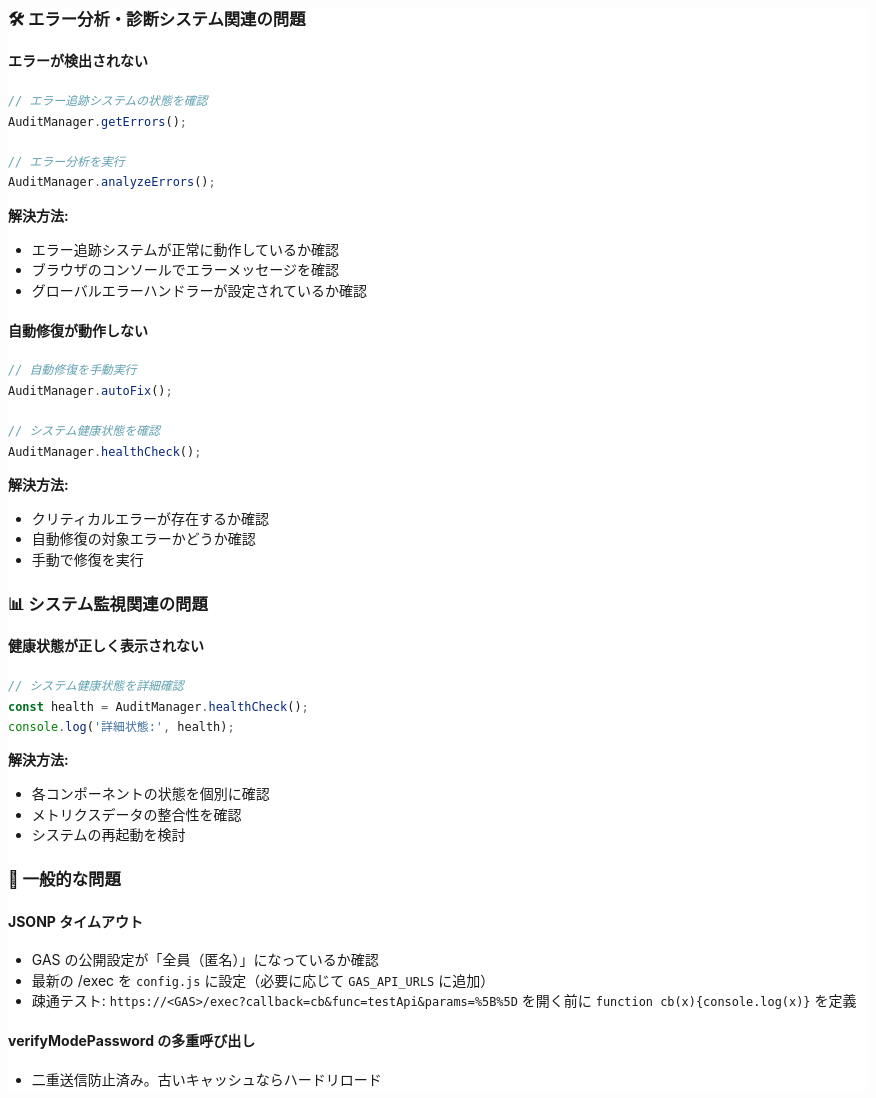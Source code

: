 ### 🛠️ エラー分析・診断システム関連の問題

#### エラーが検出されない
```javascript
// エラー追跡システムの状態を確認
AuditManager.getErrors();

// エラー分析を実行
AuditManager.analyzeErrors();
```

**解決方法:**
- エラー追跡システムが正常に動作しているか確認
- ブラウザのコンソールでエラーメッセージを確認
- グローバルエラーハンドラーが設定されているか確認

#### 自動修復が動作しない
```javascript
// 自動修復を手動実行
AuditManager.autoFix();

// システム健康状態を確認
AuditManager.healthCheck();
```

**解決方法:**
- クリティカルエラーが存在するか確認
- 自動修復の対象エラーかどうか確認
- 手動で修復を実行

### 📊 システム監視関連の問題

#### 健康状態が正しく表示されない
```javascript
// システム健康状態を詳細確認
const health = AuditManager.healthCheck();
console.log('詳細状態:', health);
```

**解決方法:**
- 各コンポーネントの状態を個別に確認
- メトリクスデータの整合性を確認
- システムの再起動を検討

### 🔧 一般的な問題

#### JSONP タイムアウト
- GAS の公開設定が「全員（匿名）」になっているか確認
- 最新の /exec を `config.js` に設定（必要に応じて `GAS_API_URLS` に追加）
- 疎通テスト: `https://<GAS>/exec?callback=cb&func=testApi&params=%5B%5D` を開く前に `function cb(x){console.log(x)}` を定義

#### verifyModePassword の多重呼び出し
- 二重送信防止済み。古いキャッシュならハードリロード

